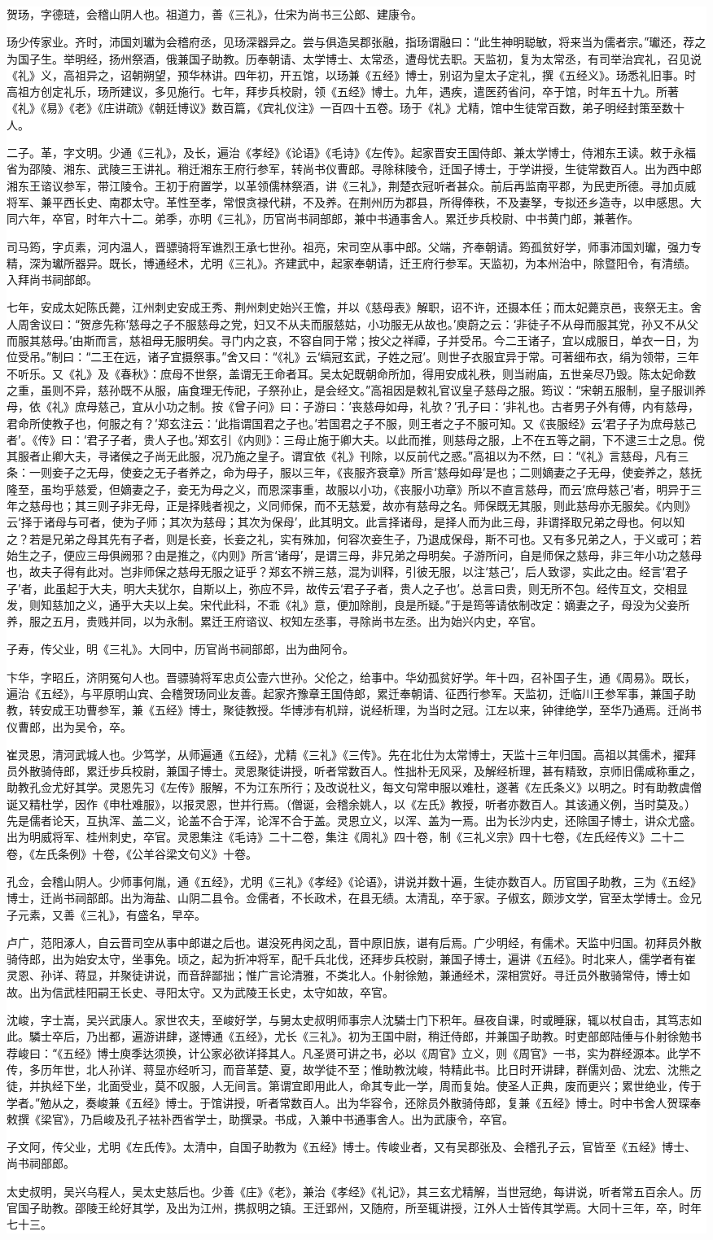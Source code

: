 贺玚，字德琏，会稽山阴人也。祖道力，善《三礼》，仕宋为尚书三公郎、建康令。

玚少传家业。齐时，沛国刘瓛为会稽府丞，见玚深器异之。尝与俱造吴郡张融，指玚谓融曰：“此生神明聪敏，将来当为儒者宗。”瓛还，荐之为国子生。举明经，扬州祭酒，俄兼国子助教。历奉朝请、太学博士、太常丞，遭母忧去职。天监初，复为太常丞，有司举治宾礼，召见说《礼》义，高祖异之，诏朝朔望，预华林讲。四年初，开五馆，以玚兼《五经》博士，别诏为皇太子定礼，撰《五经义》。玚悉礼旧事。时高祖方创定礼乐，玚所建议，多见施行。七年，拜步兵校尉，领《五经》博士。九年，遇疾，遣医药省问，卒于馆，时年五十九。所著《礼》《易》《老》《庄讲疏》《朝廷博议》数百篇，《宾礼仪注》一百四十五卷。玚于《礼》尤精，馆中生徒常百数，弟子明经封策至数十人。

二子。革，字文明。少通《三礼》，及长，遍治《孝经》《论语》《毛诗》《左传》。起家晋安王国侍郎、兼太学博士，侍湘东王读。敕于永福省为邵陵、湘东、武陵三王讲礼。稍迁湘东王府行参军，转尚书仪曹郎。寻除秣陵令，迁国子博士，于学讲授，生徒常数百人。出为西中郎湘东王谘议参军，带江陵令。王初于府置学，以革领儒林祭酒，讲《三礼》，荆楚衣冠听者甚众。前后再监南平郡，为民吏所德。寻加贞威将军、兼平西长史、南郡太守。革性至孝，常恨贪禄代耕，不及养。在荆州历为郡县，所得俸秩，不及妻孥，专拟还乡造寺，以申感思。大同六年，卒官，时年六十二。弟季，亦明《三礼》，历官尚书祠部郎，兼中书通事舍人。累迁步兵校尉、中书黄门郎，兼著作。

司马筠，字贞素，河内温人，晋骠骑将军谯烈王承七世孙。祖亮，宋司空从事中郎。父端，齐奉朝请。筠孤贫好学，师事沛国刘瓛，强力专精，深为瓛所器异。既长，博通经术，尤明《三礼》。齐建武中，起家奉朝请，迁王府行参军。天监初，为本州治中，除暨阳令，有清绩。入拜尚书祠部郎。

七年，安成太妃陈氏薨，江州刺史安成王秀、荆州刺史始兴王憺，并以《慈母表》解职，诏不许，还摄本任；而太妃薨京邑，丧祭无主。舍人周舍议曰：“贺彦先称‘慈母之子不服慈母之党，妇又不从夫而服慈姑，小功服无从故也。’庾蔚之云：‘非徒子不从母而服其党，孙又不从父而服其慈母。’由斯而言，慈祖母无服明矣。寻门内之哀，不容自同于常；按父之祥禫，子并受吊。今二王诸子，宜以成服日，单衣一日，为位受吊。”制曰：“二王在远，诸子宜摄祭事。”舍又曰：“《礼》云‘缟冠玄武，子姓之冠’。则世子衣服宜异于常。可著细布衣，绢为领带，三年不听乐。又《礼》及《春秋》：庶母不世祭，盖谓无王命者耳。吴太妃既朝命所加，得用安成礼秩，则当祔庙，五世亲尽乃毁。陈太妃命数之重，虽则不异，慈孙既不从服，庙食理无传祀，子祭孙止，是会经文。”高祖因是敕礼官议皇子慈母之服。筠议：“宋朝五服制，皇子服训养母，依《礼》庶母慈己，宜从小功之制。按《曾子问》曰：子游曰：‘丧慈母如母，礼欤？’孔子曰：‘非礼也。古者男子外有傅，内有慈母，君命所使教子也，何服之有？’郑玄注云：‘此指谓国君之子也。’若国君之子不服，则王者之子不服可知。又《丧服经》云‘君子子为庶母慈己者’。《传》曰：‘君子子者，贵人子也。’郑玄引《内则》：三母止施于卿大夫。以此而推，则慈母之服，上不在五等之嗣，下不逮三士之息。傥其服者止卿大夫，寻诸侯之子尚无此服，况乃施之皇子。谓宜依《礼》刊除，以反前代之惑。”高祖以为不然，曰：“《礼》言慈母，凡有三条：一则妾子之无母，使妾之无子者养之，命为母子，服以三年，《丧服齐衰章》所言‘慈母如母’是也；二则嫡妻之子无母，使妾养之，慈抚隆至，虽均乎慈爱，但嫡妻之子，妾无为母之义，而恩深事重，故服以小功，《丧服小功章》所以不直言慈母，而云‘庶母慈己’者，明异于三年之慈母也；其三则子非无母，正是择贱者视之，义同师保，而不无慈爱，故亦有慈母之名。师保既无其服，则此慈母亦无服矣。《内则》云‘择于诸母与可者，使为子师；其次为慈母；其次为保母’，此其明文。此言择诸母，是择人而为此三母，非谓择取兄弟之母也。何以知之？若是兄弟之母其先有子者，则是长妾，长妾之礼，实有殊加，何容次妾生子，乃退成保母，斯不可也。又有多兄弟之人，于义或可；若始生之子，便应三母俱阙邪？由是推之，《内则》所言‘诸母’，是谓三母，非兄弟之母明矣。子游所问，自是师保之慈母，非三年小功之慈母也，故夫子得有此对。岂非师保之慈母无服之证乎？郑玄不辨三慈，混为训释，引彼无服，以注‘慈己’，后人致谬，实此之由。经言‘君子子’者，此虽起于大夫，明大夫犹尔，自斯以上，弥应不异，故传云‘君子子者，贵人之子也’。总言曰贵，则无所不包。经传互文，交相显发，则知慈加之义，通乎大夫以上矣。宋代此科，不乖《礼》意，便加除削，良是所疑。”于是筠等请依制改定：嫡妻之子，母没为父妾所养，服之五月，贵贱并同，以为永制。累迁王府谘议、权知左丞事，寻除尚书左丞。出为始兴内史，卒官。

子寿，传父业，明《三礼》。大同中，历官尚书祠部郎，出为曲阿令。

卞华，字昭丘，济阴冤句人也。晋骠骑将军忠贞公壸六世孙。父伦之，给事中。华幼孤贫好学。年十四，召补国子生，通《周易》。既长，遍治《五经》，与平原明山宾、会稽贺玚同业友善。起家齐豫章王国侍郎，累迁奉朝请、征西行参军。天监初，迁临川王参军事，兼国子助教，转安成王功曹参军，兼《五经》博士，聚徒教授。华博涉有机辩，说经析理，为当时之冠。江左以来，钟律绝学，至华乃通焉。迁尚书仪曹郎，出为吴令，卒。

崔灵恩，清河武城人也。少笃学，从师遍通《五经》，尤精《三礼》《三传》。先在北仕为太常博士，天监十三年归国。高祖以其儒术，擢拜员外散骑侍郎，累迁步兵校尉，兼国子博士。灵恩聚徒讲授，听者常数百人。性拙朴无风采，及解经析理，甚有精致，京师旧儒咸称重之，助教孔佥尤好其学。灵恩先习《左传》服解，不为江东所行；及改说杜义，每文句常申服以难杜，遂著《左氏条义》以明之。时有助教虞僧诞又精杜学，因作《申杜难服》，以报灵恩，世并行焉。（僧诞，会稽余姚人，以《左氏》教授，听者亦数百人。其该通义例，当时莫及。）先是儒者论天，互执浑、盖二义，论盖不合于浑，论浑不合于盖。灵恩立义，以浑、盖为一焉。出为长沙内史，还除国子博士，讲众尤盛。出为明威将军、桂州刺史，卒官。灵恩集注《毛诗》二十二卷，集注《周礼》四十卷，制《三礼义宗》四十七卷，《左氏经传义》二十二卷，《左氏条例》十卷，《公羊谷梁文句义》十卷。

孔佥，会稽山阴人。少师事何胤，通《五经》，尤明《三礼》《孝经》《论语》，讲说并数十遍，生徒亦数百人。历官国子助教，三为《五经》博士，迁尚书祠部郎。出为海盐、山阴二县令。佥儒者，不长政术，在县无绩。太清乱，卒于家。子俶玄，颇涉文学，官至太学博士。佥兄子元素，又善《三礼》，有盛名，早卒。

卢广，范阳涿人，自云晋司空从事中郎谌之后也。谌没死冉闵之乱，晋中原旧族，谌有后焉。广少明经，有儒术。天监中归国。初拜员外散骑侍郎，出为始安太守，坐事免。顷之，起为折冲将军，配千兵北伐，还拜步兵校尉，兼国子博士，遍讲《五经》。时北来人，儒学者有崔灵恩、孙详、蒋显，并聚徒讲说，而音辞鄙拙；惟广言论清雅，不类北人。仆射徐勉，兼通经术，深相赏好。寻迁员外散骑常侍，博士如故。出为信武桂阳嗣王长史、寻阳太守。又为武陵王长史，太守如故，卒官。

沈峻，字士嵩，吴兴武康人。家世农夫，至峻好学，与舅太史叔明师事宗人沈驎士门下积年。昼夜自课，时或睡寐，辄以杖自击，其笃志如此。驎士卒后，乃出都，遍游讲肆，遂博通《五经》，尤长《三礼》。初为王国中尉，稍迁侍郎，并兼国子助教。时吏部郎陆倕与仆射徐勉书荐峻曰：“《五经》博士庾季达须换，计公家必欲详择其人。凡圣贤可讲之书，必以《周官》立义，则《周官》一书，实为群经源本。此学不传，多历年世，北人孙详、蒋显亦经听习，而音革楚、夏，故学徒不至；惟助教沈峻，特精此书。比日时开讲肆，群儒刘嵒、沈宏、沈熊之徒，并执经下坐，北面受业，莫不叹服，人无间言。第谓宜即用此人，命其专此一学，周而复始。使圣人正典，废而更兴；累世绝业，传于学者。”勉从之，奏峻兼《五经》博士。于馆讲授，听者常数百人。出为华容令，还除员外散骑侍郎，复兼《五经》博士。时中书舍人贺琛奉敕撰《梁官》，乃启峻及孔子袪补西省学士，助撰录。书成，入兼中书通事舍人。出为武康令，卒官。

子文阿，传父业，尤明《左氏传》。太清中，自国子助教为《五经》博士。传峻业者，又有吴郡张及、会稽孔子云，官皆至《五经》博士、尚书祠部郎。

太史叔明，吴兴乌程人，吴太史慈后也。少善《庄》《老》，兼治《孝经》《礼记》，其三玄尤精解，当世冠绝，每讲说，听者常五百余人。历官国子助教。邵陵王纶好其学，及出为江州，携叔明之镇。王迁郢州，又随府，所至辄讲授，江外人士皆传其学焉。大同十三年，卒，时年七十三。
